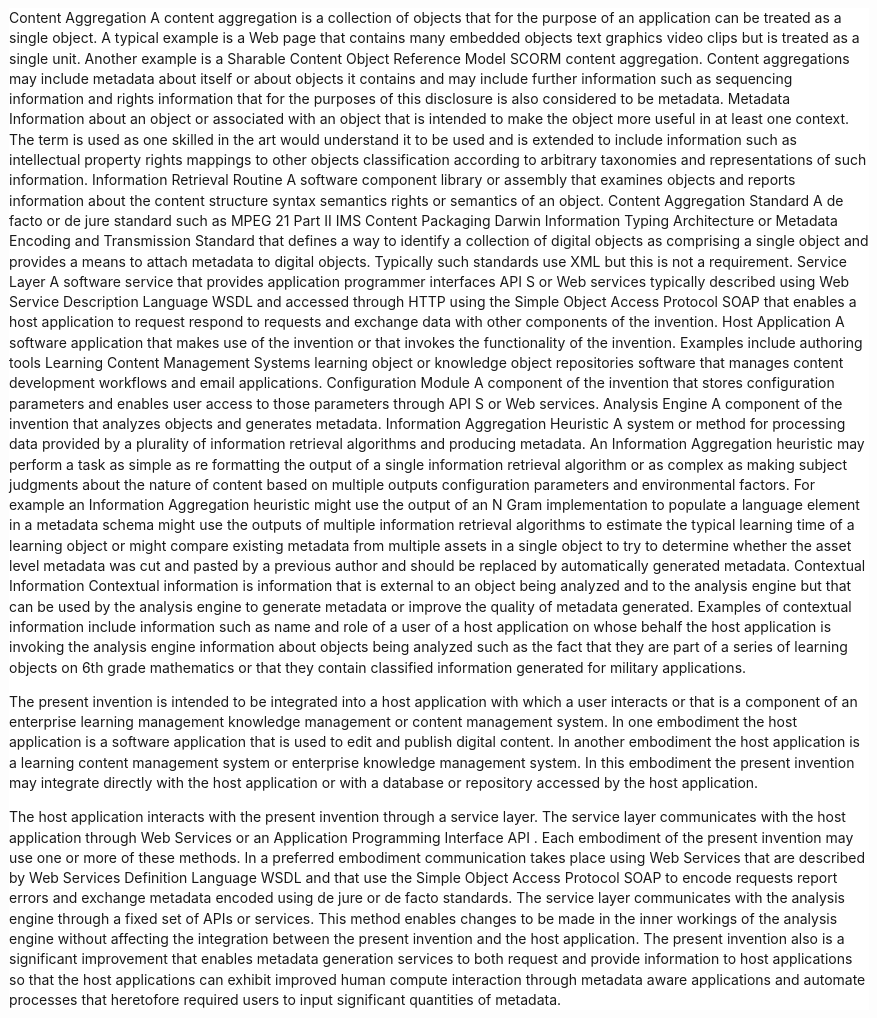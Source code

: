 Content Aggregation A content aggregation is a collection of objects that for the purpose of an application can be treated as a single object. A typical example is a Web page that contains many embedded objects text graphics video clips but is treated as a single unit. Another example is a Sharable Content Object Reference Model SCORM content aggregation. Content aggregations may include metadata about itself or about objects it contains and may include further information such as sequencing information and rights information that for the purposes of this disclosure is also considered to be metadata. Metadata Information about an object or associated with an object that is intended to make the object more useful in at least one context. The term is used as one skilled in the art would understand it to be used and is extended to include information such as intellectual property rights mappings to other objects classification according to arbitrary taxonomies and representations of such information. Information Retrieval Routine A software component library or assembly that examines objects and reports information about the content structure syntax semantics rights or semantics of an object. Content Aggregation Standard A de facto or de jure standard such as MPEG 21 Part II IMS Content Packaging Darwin Information Typing Architecture or Metadata Encoding and Transmission Standard that defines a way to identify a collection of digital objects as comprising a single object and provides a means to attach metadata to digital objects. Typically such standards use XML but this is not a requirement. Service Layer A software service that provides application programmer interfaces API S or Web services typically described using Web Service Description Language WSDL and accessed through HTTP using the Simple Object Access Protocol SOAP that enables a host application to request respond to requests and exchange data with other components of the invention. Host Application A software application that makes use of the invention or that invokes the functionality of the invention. Examples include authoring tools Learning Content Management Systems learning object or knowledge object repositories software that manages content development workflows and email applications. Configuration Module A component of the invention that stores configuration parameters and enables user access to those parameters through API S or Web services. Analysis Engine A component of the invention that analyzes objects and generates metadata. Information Aggregation Heuristic A system or method for processing data provided by a plurality of information retrieval algorithms and producing metadata. An Information Aggregation heuristic may perform a task as simple as re formatting the output of a single information retrieval algorithm or as complex as making subject judgments about the nature of content based on multiple outputs configuration parameters and environmental factors. For example an Information Aggregation heuristic might use the output of an N Gram implementation to populate a language element in a metadata schema might use the outputs of multiple information retrieval algorithms to estimate the typical learning time of a learning object or might compare existing metadata from multiple assets in a single object to try to determine whether the asset level metadata was cut and pasted by a previous author and should be replaced by automatically generated metadata. Contextual Information Contextual information is information that is external to an object being analyzed and to the analysis engine but that can be used by the analysis engine to generate metadata or improve the quality of metadata generated. Examples of contextual information include information such as name and role of a user of a host application on whose behalf the host application is invoking the analysis engine information about objects being analyzed such as the fact that they are part of a series of learning objects on 6th grade mathematics or that they contain classified information generated for military applications.

The present invention is intended to be integrated into a host application with which a user interacts or that is a component of an enterprise learning management knowledge management or content management system. In one embodiment the host application is a software application that is used to edit and publish digital content. In another embodiment the host application is a learning content management system or enterprise knowledge management system. In this embodiment the present invention may integrate directly with the host application or with a database or repository accessed by the host application.

The host application interacts with the present invention through a service layer. The service layer communicates with the host application through Web Services or an Application Programming Interface API . Each embodiment of the present invention may use one or more of these methods. In a preferred embodiment communication takes place using Web Services that are described by Web Services Definition Language WSDL and that use the Simple Object Access Protocol SOAP to encode requests report errors and exchange metadata encoded using de jure or de facto standards. The service layer communicates with the analysis engine through a fixed set of APIs or services. This method enables changes to be made in the inner workings of the analysis engine without affecting the integration between the present invention and the host application. The present invention also is a significant improvement that enables metadata generation services to both request and provide information to host applications so that the host applications can exhibit improved human compute interaction through metadata aware applications and automate processes that heretofore required users to input significant quantities of metadata.

